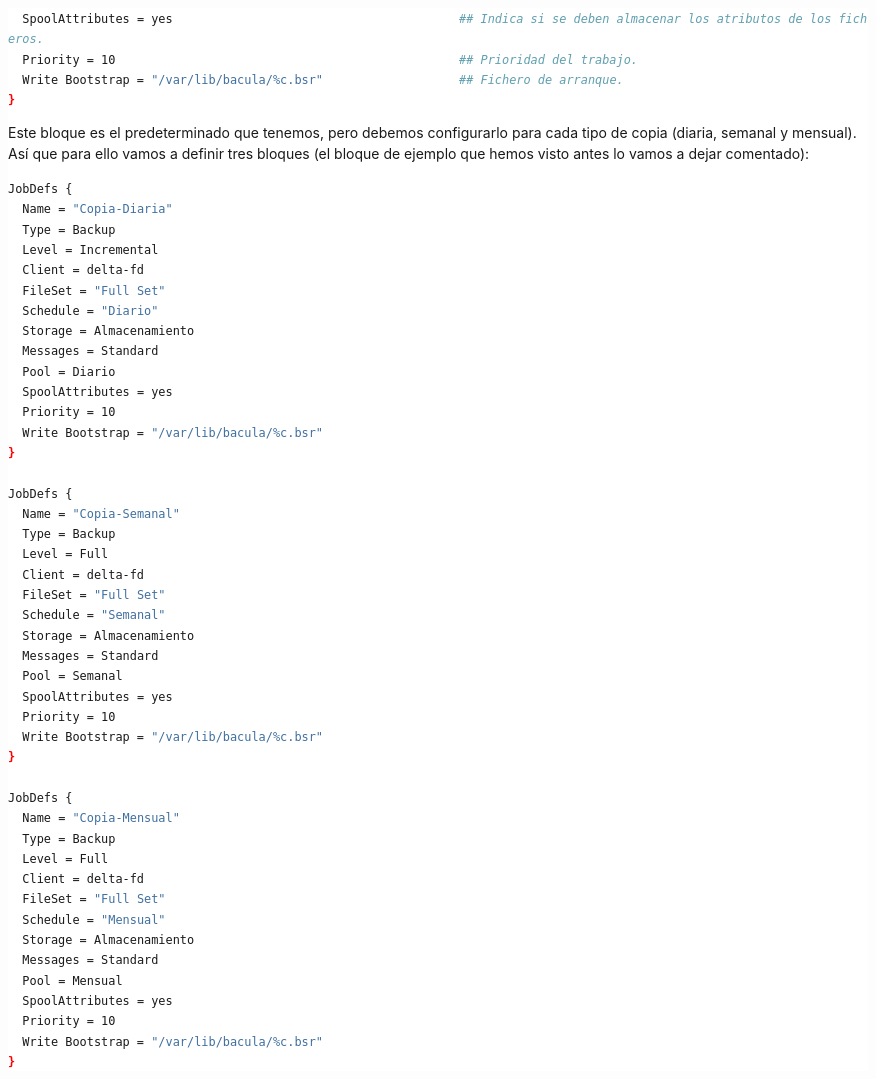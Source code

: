 ```bash
  SpoolAttributes = yes                                        ## Indica si se deben almacenar los atributos de los ficheros.
  Priority = 10                                                ## Prioridad del trabajo.
  Write Bootstrap = "/var/lib/bacula/%c.bsr"                   ## Fichero de arranque.
}
```

Este bloque es el predeterminado que tenemos, pero debemos configurarlo para cada tipo de copia (diaria, semanal y mensual). Así que para ello vamos a definir tres bloques (el bloque de ejemplo que hemos visto antes lo vamos a dejar comentado):
```bash
JobDefs {
  Name = "Copia-Diaria"
  Type = Backup
  Level = Incremental
  Client = delta-fd
  FileSet = "Full Set"
  Schedule = "Diario"
  Storage = Almacenamiento
  Messages = Standard
  Pool = Diario
  SpoolAttributes = yes
  Priority = 10
  Write Bootstrap = "/var/lib/bacula/%c.bsr"
}

JobDefs {
  Name = "Copia-Semanal"
  Type = Backup
  Level = Full
  Client = delta-fd
  FileSet = "Full Set"
  Schedule = "Semanal"
  Storage = Almacenamiento
  Messages = Standard
  Pool = Semanal
  SpoolAttributes = yes
  Priority = 10
  Write Bootstrap = "/var/lib/bacula/%c.bsr"
}

JobDefs {
  Name = "Copia-Mensual"
  Type = Backup
  Level = Full
  Client = delta-fd
  FileSet = "Full Set"
  Schedule = "Mensual"
  Storage = Almacenamiento
  Messages = Standard
  Pool = Mensual
  SpoolAttributes = yes
  Priority = 10
  Write Bootstrap = "/var/lib/bacula/%c.bsr"
}
```
